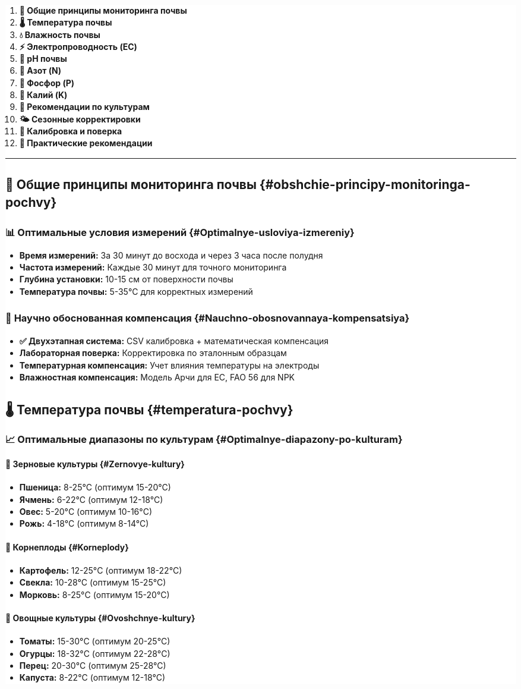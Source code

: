 1. **🌱 Общие принципы мониторинга почвы**
2. **🌡️ Температура почвы**
3. **💧 Влажность почвы**
4. **⚡ Электропроводность (EC)**
5. **🧪 pH почвы**
6. **🌿 Азот (N)**
7. **🌱 Фосфор (P)**
8. **🍃 Калий (K)**
9. **🌾 Рекомендации по культурам**
10. **🌤️ Сезонные корректировки**
11. **🔬 Калибровка и поверка**
12. **🎯 Практические рекомендации**

---

## 🌱 Общие принципы мониторинга почвы {#obshchie-principy-monitoringa-pochvy}

### 📊 **Оптимальные условия измерений** {#Optimalnye-usloviya-izmereniy}
- **Время измерений:** За 30 минут до восхода и через 3 часа после полудня
- **Частота измерений:** Каждые 30 минут для точного мониторинга
- **Глубина установки:** 10-15 см от поверхности почвы
- **Температура почвы:** 5-35°C для корректных измерений

### 🔬 **Научно обоснованная компенсация** {#Nauchno-obosnovannaya-kompensatsiya}
- **✅ Двухэтапная система:** CSV калибровка + математическая компенсация
- **Лабораторная поверка:** Корректировка по эталонным образцам
- **Температурная компенсация:** Учет влияния температуры на электроды
- **Влажностная компенсация:** Модель Арчи для EC, FAO 56 для NPK

## 🌡️ Температура почвы {#temperatura-pochvy}

### 📈 **Оптимальные диапазоны по культурам** {#Optimalnye-diapazony-po-kulturam}

#### 🌾 **Зерновые культуры** {#Zernovye-kultury}
- **Пшеница:** 8-25°C (оптимум 15-20°C)
- **Ячмень:** 6-22°C (оптимум 12-18°C)
- **Овес:** 5-20°C (оптимум 10-16°C)
- **Рожь:** 4-18°C (оптимум 8-14°C)

#### 🥔 **Корнеплоды** {#Korneplody}
- **Картофель:** 12-25°C (оптимум 18-22°C)
- **Свекла:** 10-28°C (оптимум 15-25°C)
- **Морковь:** 8-25°C (оптимум 15-20°C)

#### 🌿 **Овощные культуры** {#Ovoshchnye-kultury}
- **Томаты:** 15-30°C (оптимум 20-25°C)
- **Огурцы:** 18-32°C (оптимум 22-28°C)
- **Перец:** 20-30°C (оптимум 25-28°C)
- **Капуста:** 8-22°C (оптимум 12-18°C)
